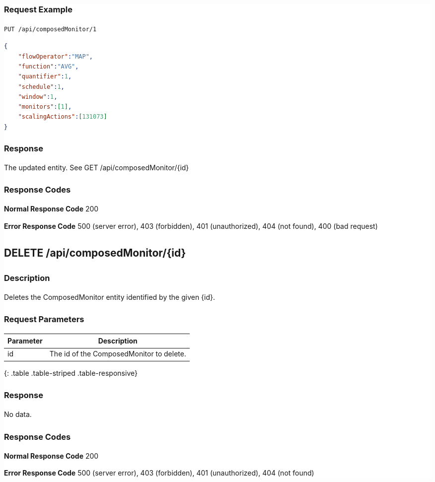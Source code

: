### Request Example

```
PUT /api/composedMonitor/1
```
```json
{
    "flowOperator":"MAP",
    "function":"AVG",
    "quantifier":1,
    "schedule":1,
    "window":1,
    "monitors":[1],
    "scalingActions":[131073]
}
```

### Response

The updated entity. See GET /api/composedMonitor/{id}

### Response Codes

**Normal Response Code** 200

**Error Response Code** 500 (server error), 403 (forbidden), 401 (unauthorized), 404 (not found), 400 (bad request)

## DELETE /api/composedMonitor/{id}

### Description

Deletes the ComposedMonitor entity identified by the given {id}.

### Request Parameters

Parameter     | Description
------------- | -------------
id            | The id of the ComposedMonitor to delete.
{: .table .table-striped .table-responsive}

### Response
No data.

### Response Codes

**Normal Response Code** 200

**Error Response Code** 500 (server error), 403 (forbidden), 401 (unauthorized), 404 (not found)
